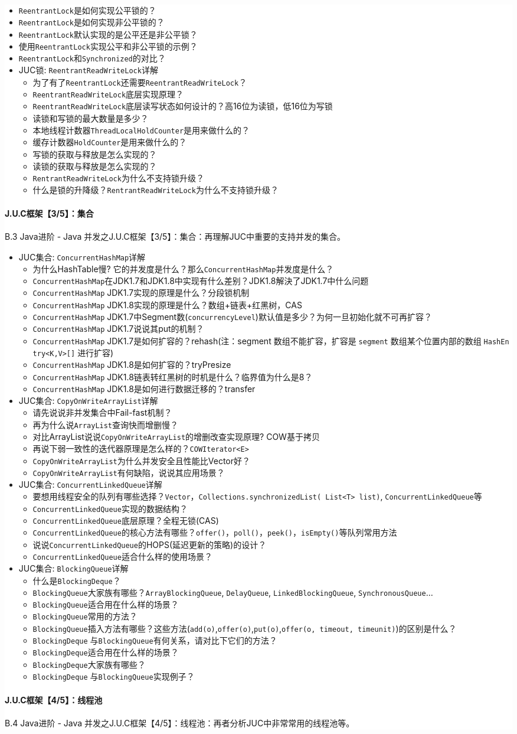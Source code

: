    - `ReentrantLock`是如何实现公平锁的？
   - `ReentrantLock`是如何实现非公平锁的？
   - `ReentrantLock`默认实现的是公平还是非公平锁？
   - 使用`ReentrantLock`实现公平和非公平锁的示例？
   - `ReentrantLock`和`Synchronized`的对比？
- JUC锁: `ReentrantReadWriteLock`详解
   - 为了有了`ReentrantLock`还需要`ReentrantReadWriteLock`？
   - `ReentrantReadWriteLock`底层实现原理？
   - `ReentrantReadWriteLock`底层读写状态如何设计的？高16位为读锁，低16位为写锁
   - 读锁和写锁的最大数量是多少？
   - 本地线程计数器`ThreadLocalHoldCounter`是用来做什么的？
   - 缓存计数器`HoldCounter`是用来做什么的？
   - 写锁的获取与释放是怎么实现的？
   - 读锁的获取与释放是怎么实现的？
   - `RentrantReadWriteLock`为什么不支持锁升级？
   - 什么是锁的升降级？`RentrantReadWriteLock`为什么不支持锁升级？
<a name="al7Fc"></a>
#### J.U.C框架【3/5】：集合
B.3 Java进阶 - Java 并发之J.U.C框架【3/5】：集合：再理解JUC中重要的支持并发的集合。

- JUC集合: `ConcurrentHashMap`详解
   - 为什么HashTable慢? 它的并发度是什么？那么`ConcurrentHashMap`并发度是什么？
   - `ConcurrentHashMap`在JDK1.7和JDK1.8中实现有什么差别？JDK1.8解決了JDK1.7中什么问题
   - `ConcurrentHashMap` JDK1.7实现的原理是什么？分段锁机制
   - `ConcurrentHashMap` JDK1.8实现的原理是什么？数组+链表+红黑树，CAS
   - `ConcurrentHashMap` JDK1.7中Segment数(`concurrencyLevel`)默认值是多少？为何一旦初始化就不可再扩容？
   - `ConcurrentHashMap` JDK1.7说说其put的机制？
   - `ConcurrentHashMap` JDK1.7是如何扩容的？rehash(注：segment 数组不能扩容，扩容是 `segment` 数组某个位置内部的数组 `HashEntry<K,V>[]` 进行扩容)
   - `ConcurrentHashMap` JDK1.8是如何扩容的？tryPresize
   - `ConcurrentHashMap` JDK1.8链表转红黑树的时机是什么？临界值为什么是8？
   - `ConcurrentHashMap` JDK1.8是如何进行数据迁移的？transfer
- JUC集合: `CopyOnWriteArrayList`详解
   - 请先说说非并发集合中Fail-fast机制？
   - 再为什么说`ArrayList`查询快而增删慢？
   - 对比ArrayList说说`CopyOnWriteArrayList`的增删改查实现原理? COW基于拷贝
   - 再说下弱一致性的迭代器原理是怎么样的？`COWIterator<E>`
   - `CopyOnWriteArrayList`为什么并发安全且性能比Vector好？
   - `CopyOnWriteArrayList`有何缺陷，说说其应用场景？
- JUC集合: `ConcurrentLinkedQueue`详解
   - 要想用线程安全的队列有哪些选择？`Vector`，`Collections.synchronizedList( List<T> list)`, `ConcurrentLinkedQueue`等
   - `ConcurrentLinkedQueue`实现的数据结构？
   - `ConcurrentLinkedQueue`底层原理？全程无锁(CAS)
   - `ConcurrentLinkedQueue`的核心方法有哪些？`offer()`，`poll()`，`peek()`，`isEmpty()`等队列常用方法
   - 说说`ConcurrentLinkedQueue`的HOPS(延迟更新的策略)的设计？
   - `ConcurrentLinkedQueue`适合什么样的使用场景？
- JUC集合: `BlockingQueue`详解
   - 什么是`BlockingDeque`？
   - `BlockingQueue`大家族有哪些？`ArrayBlockingQueue`, `DelayQueue`, `LinkedBlockingQueue`, `SynchronousQueue`...
   - `BlockingQueue`适合用在什么样的场景？
   - `BlockingQueue`常用的方法？
   - `BlockingQueue`插入方法有哪些？这些方法(`add(o)`,`offer(o)`,`put(o)`,`offer(o, timeout, timeunit)`)的区别是什么？
   - `BlockingDeque` 与`BlockingQueue`有何关系，请对比下它们的方法？
   - `BlockingDeque`适合用在什么样的场景？
   - `BlockingDeque`大家族有哪些？
   - `BlockingDeque` 与`BlockingQueue`实现例子？
<a name="R9eL6"></a>
#### J.U.C框架【4/5】：线程池
B.4 Java进阶 - Java 并发之J.U.C框架【4/5】：线程池：再者分析JUC中非常常用的线程池等。
